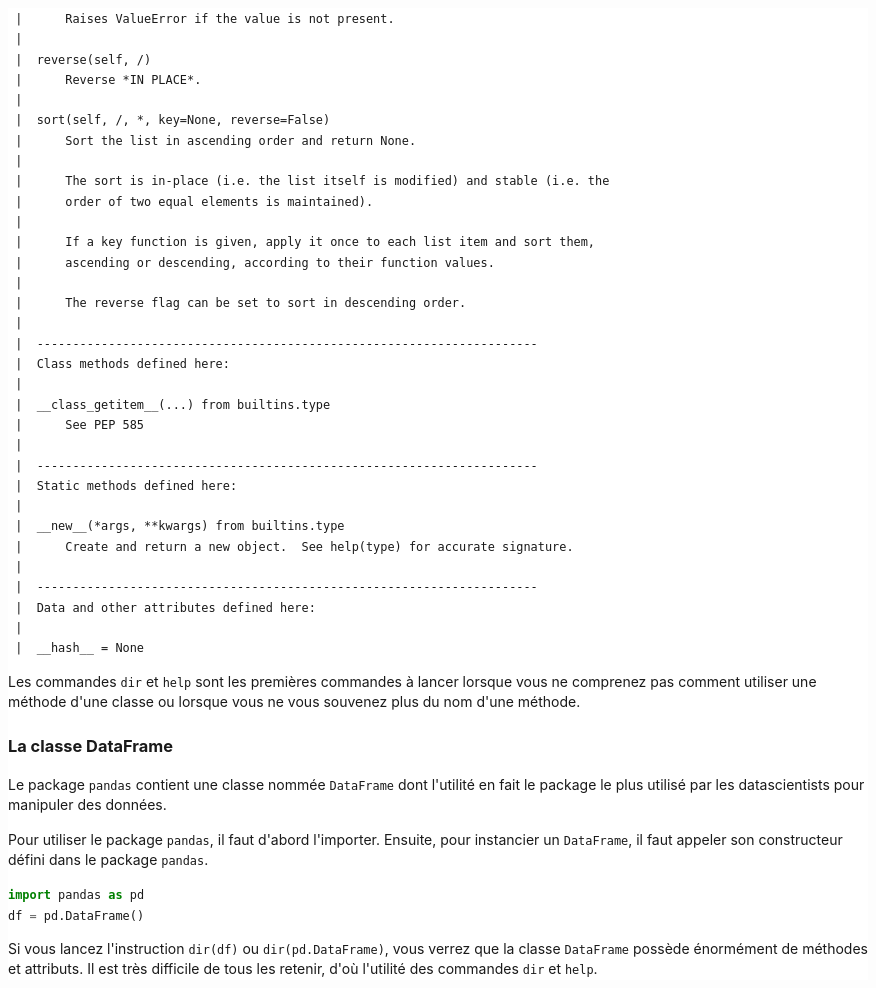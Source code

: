 ```
 |      Raises ValueError if the value is not present.
 |  
 |  reverse(self, /)
 |      Reverse *IN PLACE*.
 |  
 |  sort(self, /, *, key=None, reverse=False)
 |      Sort the list in ascending order and return None.
 |      
 |      The sort is in-place (i.e. the list itself is modified) and stable (i.e. the
 |      order of two equal elements is maintained).
 |      
 |      If a key function is given, apply it once to each list item and sort them,
 |      ascending or descending, according to their function values.
 |      
 |      The reverse flag can be set to sort in descending order.
 |  
 |  ----------------------------------------------------------------------
 |  Class methods defined here:
 |  
 |  __class_getitem__(...) from builtins.type
 |      See PEP 585
 |  
 |  ----------------------------------------------------------------------
 |  Static methods defined here:
 |  
 |  __new__(*args, **kwargs) from builtins.type
 |      Create and return a new object.  See help(type) for accurate signature.
 |  
 |  ----------------------------------------------------------------------
 |  Data and other attributes defined here:
 |  
 |  __hash__ = None
```

Les commandes `dir` et `help` sont les premières commandes à lancer lorsque vous ne comprenez pas comment utiliser une méthode d'une classe ou lorsque vous ne vous souvenez plus du nom d'une méthode.


### La classe DataFrame

Le package `pandas` contient une classe nommée `DataFrame` dont l'utilité en fait le package le plus utilisé par les datascientists pour manipuler des données.  
  
Pour utiliser le package `pandas`, il faut d'abord l'importer. Ensuite, pour instancier un `DataFrame`, il faut appeler son constructeur défini dans le package `pandas`.

```python
import pandas as pd
df = pd.DataFrame()
```

Si vous lancez l'instruction `dir(df)` ou `dir(pd.DataFrame)`, vous verrez que la classe `DataFrame` possède énormément de méthodes et attributs. Il est très difficile de tous les retenir, d'où l'utilité des commandes `dir` et `help`.  
  